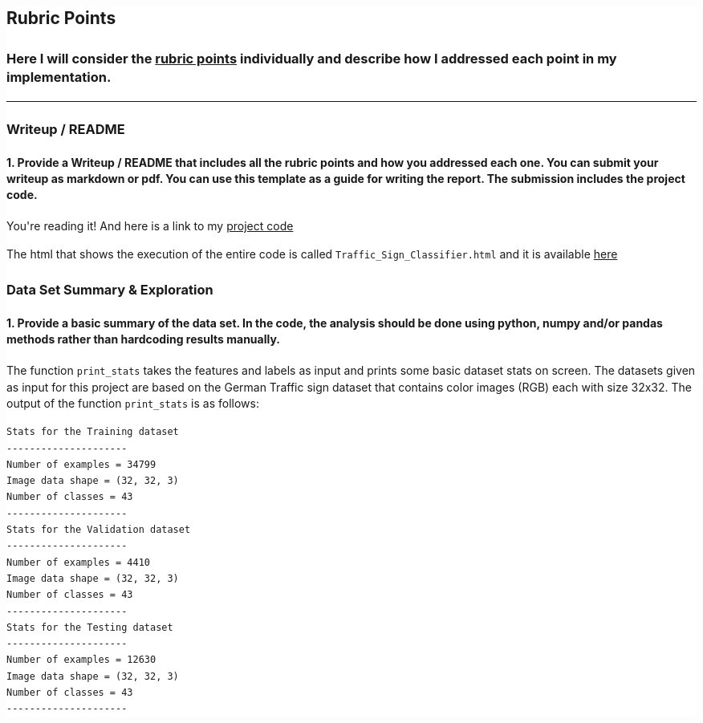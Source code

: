 
## Rubric Points
### Here I will consider the [rubric points](https://review.udacity.com/#!/rubrics/481/view) individually and describe how I addressed each point in my implementation.  

---
### Writeup / README

#### 1. Provide a Writeup / README that includes all the rubric points and how you addressed each one. You can submit your writeup as markdown or pdf. You can use this template as a guide for writing the report. The submission includes the project code.

You're reading it! And here is a link to my [project code](https://github.com/GiorGio82/P3-Traffic-Sign-Classifier/blob/master/Traffic_Sign_Classifier.ipynb)

The html that shows the execution of the entire code is called `Traffic_Sign_Classifier.html` and it is available [here](https://github.com/GiorGio82/P3-Traffic-Sign-Classifier/blob/master/Traffic_Sign_Classifier.html)

### Data Set Summary & Exploration

#### 1. Provide a basic summary of the data set. In the code, the analysis should be done using python, numpy and/or pandas methods rather than hardcoding results manually.

The function `print_stats` takes the features and labels as input and prints some basic dataset stats on screen. 
The datasets given as input for this project are based on the German Traffic sign dataset that contains color images (RGB) each with size 32x32. The output of the function `print_stats` is as follows:

```
Stats for the Training dataset
---------------------
Number of examples = 34799
Image data shape = (32, 32, 3)
Number of classes = 43
---------------------
Stats for the Validation dataset
---------------------
Number of examples = 4410
Image data shape = (32, 32, 3)
Number of classes = 43
---------------------
Stats for the Testing dataset
---------------------
Number of examples = 12630
Image data shape = (32, 32, 3)
Number of classes = 43
---------------------
```
